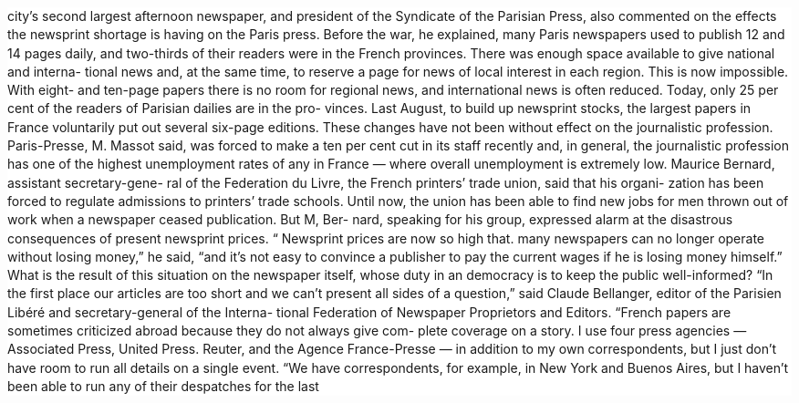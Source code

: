 city’s second largest afternoon newspaper, and 
president of the Syndicate of the Parisian 
Press, also commented on the effects the 
newsprint shortage is having on the Paris 
press. 
Before the war, he explained, many Paris 
newspapers used to publish 12 and 14 pages 
daily, and two-thirds of their readers were in 
the French provinces. There was enough 
space available to give national and interna- 
tional news and, at the same time, to reserve 
a page for news of local interest in each 
region. This is now impossible. With eight- 
and ten-page papers there is no room for 
regional news, and international news is often 
reduced. Today, only 25 per cent of the 
readers of Parisian dailies are in the pro- 
vinces. Last August, to build up newsprint 
stocks, the largest papers in France voluntarily 
put out several six-page editions. 
These changes have not been without effect 
on the journalistic profession. Paris-Presse, 
M. Massot said, was forced to make a ten per 
cent cut in its staff recently and, in general, 
the journalistic profession has one of the 
highest unemployment rates of any in France 
— where overall unemployment is extremely 
low. 
Maurice Bernard, assistant secretary-gene- 
ral of the Federation du Livre, the French 
printers’ trade union, said that his organi- 
zation has been forced to regulate admissions 
to printers’ trade schools. 
Until now, the union has been able to find 
new jobs for men thrown out of work when a 
newspaper ceased publication. But M, Ber- 
nard, speaking for his group, expressed alarm 
at the disastrous consequences of present 
newsprint prices. 
“ Newsprint prices are now so high that. 
many newspapers can no longer operate 
without losing money,” he said, “and it’s not 
easy to convince a publisher to pay the current 
wages if he is losing money himself.” 
What is the result of this situation on the 
newspaper itself, whose duty in an democracy 
is to keep the public well-informed? 
“In the first place our articles are too short 
and we can’t present all sides of a question,” 
said Claude Bellanger, editor of the Parisien 
Libéré and secretary-general of the Interna- 
tional Federation of Newspaper Proprietors 
and Editors. 
“French papers are sometimes criticized 
abroad because they do not always give com- 
plete coverage on a story. I use four press 
agencies — Associated Press, United Press. 
Reuter, and the Agence France-Presse — in 
addition to my own correspondents, but I just 
don’t have room to run all details on a single 
event. 
“We have correspondents, for example, in 
New York and Buenos Aires, but I haven’t been 
able to run any of their despatches for the last 